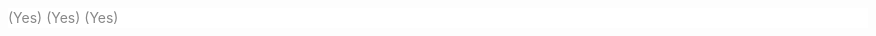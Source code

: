 <td><span title="Please update this with the earliest version of support." style="color: #888;">(Yes)</span></td>

<td><span title="Please update this with the earliest version of support." style="color: #888;">(Yes)</span></td>

<td><span title="Please update this with the earliest version of support." style="color: #888;">(Yes)</span></td>

</tr>

</tbody>

</table>

</div>
